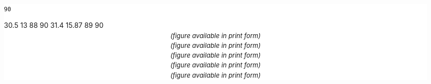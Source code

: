     90
   </td>
  </tr>
  <tr>
   <td>
    30.5
   </td>
   <td>
    13
   </td>
   <td>
    88
   </td>
   <td>
    90
   </td>
  </tr>
  <tr>
   <td>
    31.4
   </td>
   <td>
    15.87
   </td>
   <td>
    89
   </td>
   <td>
    90
   </td>
  </tr>
 </table>
 <center>
  <i>
   <font size="-1">
    (figure available in print form)
   </font>
  </i>
 </center>
 <center>
  <i>
   <font size="-1">
    (figure available in print form)
   </font>
  </i>
 </center>
 <center>
  <i>
   <font size="-1">
    (figure available in print form)
   </font>
  </i>
 </center>
 <center>
  <i>
   <font size="-1">
    (figure available in print form)
   </font>
  </i>
 </center>
 <center>
  <i>
   <font size="-1">
    (figure available in print form)